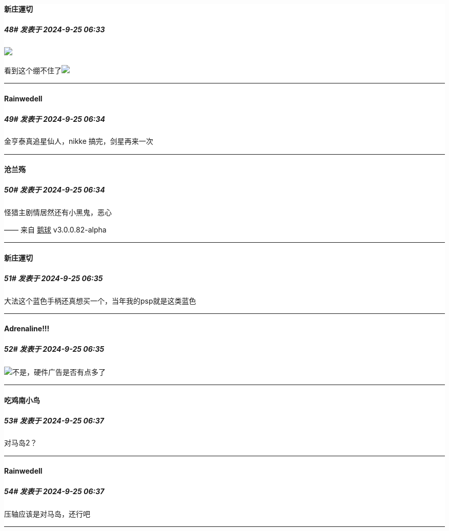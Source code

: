 ####  新庄運切  
##### 48#       发表于 2024-9-25 06:33

<img src="https://p.sda1.dev/19/7de09f1e3497187135441933611db2e6/QQ图片20240925063153.png" referrerpolicy="no-referrer">

看到这个绷不住了<img src="https://static.saraba1st.com/image/smiley/face2017/067.png" referrerpolicy="no-referrer"> 

*****

####  Rainwedell  
##### 49#       发表于 2024-9-25 06:34

金亨泰真追星仙人，nikke 搞完，剑星再来一次

*****

####  沧兰殇  
##### 50#       发表于 2024-9-25 06:34

怪猎主剧情居然还有小黑鬼，恶心

—— 来自 [鹅球](https://www.pgyer.com/xfPejhuq) v3.0.0.82-alpha

*****

####  新庄運切  
##### 51#       发表于 2024-9-25 06:35

大法这个蓝色手柄还真想买一个，当年我的psp就是这类蓝色

*****

####  Adrenaline!!!  
##### 52#       发表于 2024-9-25 06:35

<img src="https://static.saraba1st.com/image/smiley/face2017/018.png" referrerpolicy="no-referrer">不是，硬件广告是否有点多了

*****

####  吃鸡南小鸟  
##### 53#       发表于 2024-9-25 06:37

对马岛2？

*****

####  Rainwedell  
##### 54#       发表于 2024-9-25 06:37

压轴应该是对马岛，还行吧

*****
